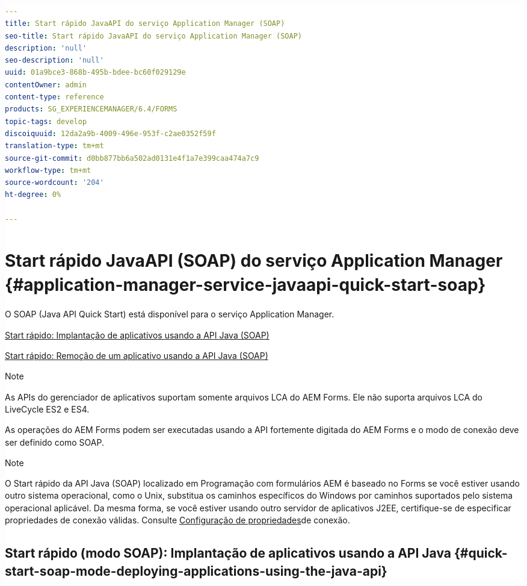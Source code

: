 ```yaml
---
title: Start rápido JavaAPI do serviço Application Manager (SOAP)
seo-title: Start rápido JavaAPI do serviço Application Manager (SOAP)
description: 'null'
seo-description: 'null'
uuid: 01a9bce3-868b-495b-bdee-bc60f029129e
contentOwner: admin
content-type: reference
products: SG_EXPERIENCEMANAGER/6.4/FORMS
topic-tags: develop
discoiquuid: 12da2a9b-4009-496e-953f-c2ae0352f59f
translation-type: tm+mt
source-git-commit: d0bb877bb6a502ad0131e4f1a7e399caa474a7c9
workflow-type: tm+mt
source-wordcount: '204'
ht-degree: 0%

---
```



# Start rápido JavaAPI (SOAP) do serviço Application Manager {#application-manager-service-javaapi-quick-start-soap}

O SOAP (Java API Quick Start) está disponível para o serviço Application Manager.

[Start rápido: Implantação de aplicativos usando a API Java (SOAP)](application-manager-service-java-api.md#quick-start-soap-mode-deploying-applications-using-the-java-api)

[Start rápido: Remoção de um aplicativo usando a API Java (SOAP)](application-manager-service-java-api.md#quick-start-soap-mode-removing-an-application-using-the-java-api)

>[!NOTE]
>
>As APIs do gerenciador de aplicativos suportam somente arquivos LCA do AEM Forms. Ele não suporta arquivos LCA do LiveCycle ES2 e ES4.

As operações do AEM Forms podem ser executadas usando a API fortemente digitada do AEM Forms e o modo de conexão deve ser definido como SOAP.

>[!NOTE]
>
>O Start rápido da API Java (SOAP) localizado em Programação com formulários AEM é baseado no Forms se você estiver usando outro sistema operacional, como o Unix, substitua os caminhos específicos do Windows por caminhos suportados pelo sistema operacional aplicável. Da mesma forma, se você estiver usando outro servidor de aplicativos J2EE, certifique-se de especificar propriedades de conexão válidas. Consulte [Configuração de propriedades](/help/forms/developing/invoking-aem-forms-using-java.md#setting-connection-properties)de conexão.

## Start rápido (modo SOAP): Implantação de aplicativos usando a API Java {#quick-start-soap-mode-deploying-applications-using-the-java-api}
